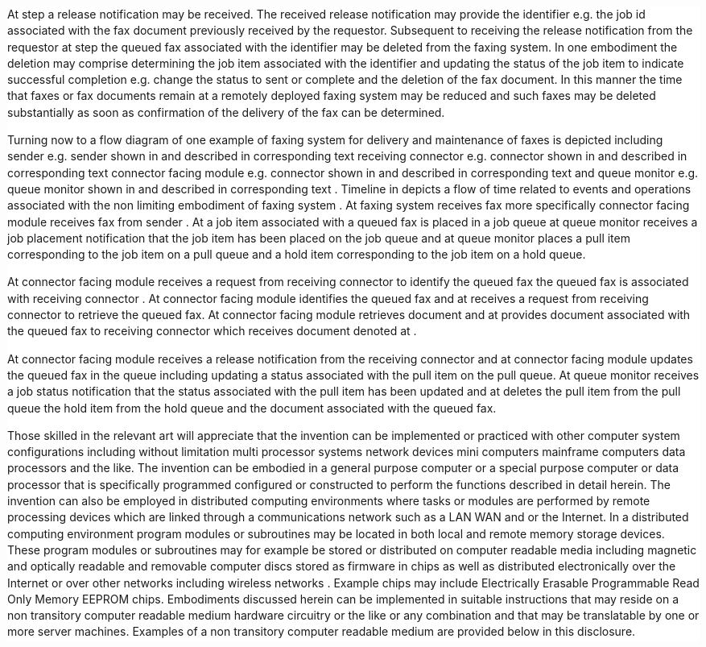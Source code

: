 At step a release notification may be received. The received release notification may provide the identifier e.g. the job id associated with the fax document previously received by the requestor. Subsequent to receiving the release notification from the requestor at step the queued fax associated with the identifier may be deleted from the faxing system. In one embodiment the deletion may comprise determining the job item associated with the identifier and updating the status of the job item to indicate successful completion e.g. change the status to sent or complete and the deletion of the fax document. In this manner the time that faxes or fax documents remain at a remotely deployed faxing system may be reduced and such faxes may be deleted substantially as soon as confirmation of the delivery of the fax can be determined.

Turning now to a flow diagram of one example of faxing system for delivery and maintenance of faxes is depicted including sender e.g. sender shown in and described in corresponding text receiving connector e.g. connector shown in and described in corresponding text connector facing module e.g. connector shown in and described in corresponding text and queue monitor e.g. queue monitor shown in and described in corresponding text . Timeline in depicts a flow of time related to events and operations associated with the non limiting embodiment of faxing system . At faxing system receives fax more specifically connector facing module receives fax from sender . At a job item associated with a queued fax is placed in a job queue at queue monitor receives a job placement notification that the job item has been placed on the job queue and at queue monitor places a pull item corresponding to the job item on a pull queue and a hold item corresponding to the job item on a hold queue.

At connector facing module receives a request from receiving connector to identify the queued fax the queued fax is associated with receiving connector . At connector facing module identifies the queued fax and at receives a request from receiving connector to retrieve the queued fax. At connector facing module retrieves document and at provides document associated with the queued fax to receiving connector which receives document denoted at .

At connector facing module receives a release notification from the receiving connector and at connector facing module updates the queued fax in the queue including updating a status associated with the pull item on the pull queue. At queue monitor receives a job status notification that the status associated with the pull item has been updated and at deletes the pull item from the pull queue the hold item from the hold queue and the document associated with the queued fax.

Those skilled in the relevant art will appreciate that the invention can be implemented or practiced with other computer system configurations including without limitation multi processor systems network devices mini computers mainframe computers data processors and the like. The invention can be embodied in a general purpose computer or a special purpose computer or data processor that is specifically programmed configured or constructed to perform the functions described in detail herein. The invention can also be employed in distributed computing environments where tasks or modules are performed by remote processing devices which are linked through a communications network such as a LAN WAN and or the Internet. In a distributed computing environment program modules or subroutines may be located in both local and remote memory storage devices. These program modules or subroutines may for example be stored or distributed on computer readable media including magnetic and optically readable and removable computer discs stored as firmware in chips as well as distributed electronically over the Internet or over other networks including wireless networks . Example chips may include Electrically Erasable Programmable Read Only Memory EEPROM chips. Embodiments discussed herein can be implemented in suitable instructions that may reside on a non transitory computer readable medium hardware circuitry or the like or any combination and that may be translatable by one or more server machines. Examples of a non transitory computer readable medium are provided below in this disclosure.

